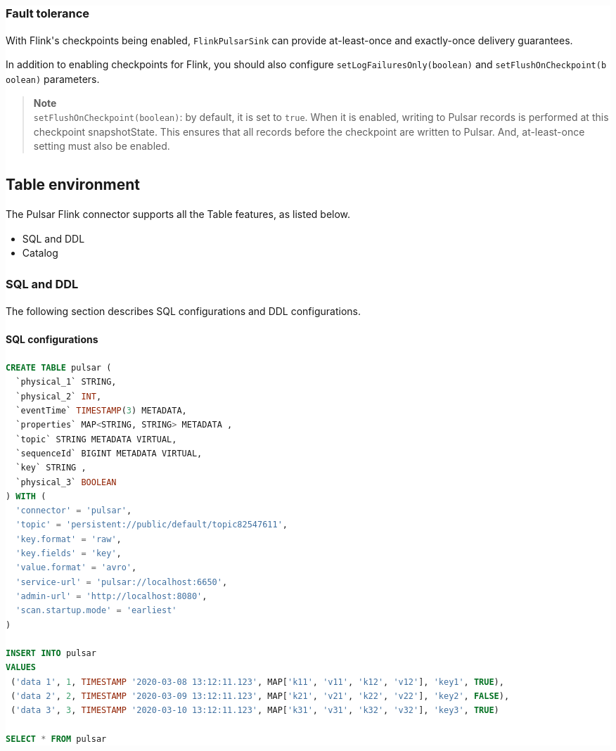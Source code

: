 ### Fault tolerance

With Flink's checkpoints being enabled, `FlinkPulsarSink` can provide at-least-once and exactly-once delivery guarantees.

In addition to enabling checkpoints for Flink, you should also configure `setLogFailuresOnly(boolean)` and `setFlushOnCheckpoint(boolean)` parameters.

> **Note**  
> `setFlushOnCheckpoint(boolean)`: by default, it is set to `true`. When it is enabled, writing to Pulsar records is performed at this checkpoint snapshotState. This ensures that all records before the checkpoint are written to Pulsar. And, at-least-once setting must also be enabled.

## Table environment

The Pulsar Flink connector supports all the Table features, as listed below.

- SQL and DDL
- Catalog

### SQL and DDL

The following section describes SQL configurations and DDL configurations.

#### SQL configurations

```sql
CREATE TABLE pulsar (
  `physical_1` STRING,
  `physical_2` INT,
  `eventTime` TIMESTAMP(3) METADATA,
  `properties` MAP<STRING, STRING> METADATA ,
  `topic` STRING METADATA VIRTUAL,
  `sequenceId` BIGINT METADATA VIRTUAL,
  `key` STRING ,
  `physical_3` BOOLEAN
) WITH (
  'connector' = 'pulsar',
  'topic' = 'persistent://public/default/topic82547611',
  'key.format' = 'raw',
  'key.fields' = 'key',
  'value.format' = 'avro',
  'service-url' = 'pulsar://localhost:6650',
  'admin-url' = 'http://localhost:8080',
  'scan.startup.mode' = 'earliest' 
)

INSERT INTO pulsar 
VALUES
 ('data 1', 1, TIMESTAMP '2020-03-08 13:12:11.123', MAP['k11', 'v11', 'k12', 'v12'], 'key1', TRUE),
 ('data 2', 2, TIMESTAMP '2020-03-09 13:12:11.123', MAP['k21', 'v21', 'k22', 'v22'], 'key2', FALSE),
 ('data 3', 3, TIMESTAMP '2020-03-10 13:12:11.123', MAP['k31', 'v31', 'k32', 'v32'], 'key3', TRUE)
 
SELECT * FROM pulsar
```
